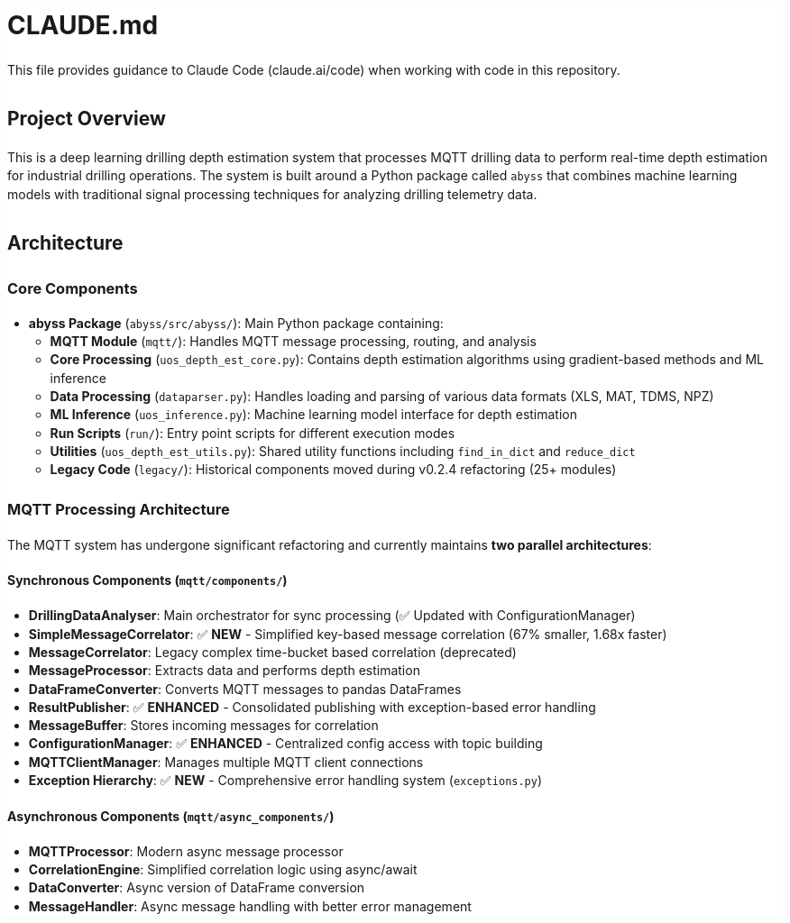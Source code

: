 # CLAUDE.md

This file provides guidance to Claude Code (claude.ai/code) when working with code in this repository.

## Project Overview

This is a deep learning drilling depth estimation system that processes MQTT drilling data to perform real-time depth estimation for industrial drilling operations. The system is built around a Python package called `abyss` that combines machine learning models with traditional signal processing techniques for analyzing drilling telemetry data.

## Architecture

### Core Components

- **abyss Package** (`abyss/src/abyss/`): Main Python package containing:
  - **MQTT Module** (`mqtt/`): Handles MQTT message processing, routing, and analysis
  - **Core Processing** (`uos_depth_est_core.py`): Contains depth estimation algorithms using gradient-based methods and ML inference
  - **Data Processing** (`dataparser.py`): Handles loading and parsing of various data formats (XLS, MAT, TDMS, NPZ)
  - **ML Inference** (`uos_inference.py`): Machine learning model interface for depth estimation
  - **Run Scripts** (`run/`): Entry point scripts for different execution modes
  - **Utilities** (`uos_depth_est_utils.py`): Shared utility functions including `find_in_dict` and `reduce_dict`
  - **Legacy Code** (`legacy/`): Historical components moved during v0.2.4 refactoring (25+ modules)

### MQTT Processing Architecture

The MQTT system has undergone significant refactoring and currently maintains **two parallel architectures**:

#### Synchronous Components (`mqtt/components/`)
- **DrillingDataAnalyser**: Main orchestrator for sync processing (✅ Updated with ConfigurationManager)
- **SimpleMessageCorrelator**: ✅ **NEW** - Simplified key-based message correlation (67% smaller, 1.68x faster)
- **MessageCorrelator**: Legacy complex time-bucket based correlation (deprecated)
- **MessageProcessor**: Extracts data and performs depth estimation
- **DataFrameConverter**: Converts MQTT messages to pandas DataFrames
- **ResultPublisher**: ✅ **ENHANCED** - Consolidated publishing with exception-based error handling
- **MessageBuffer**: Stores incoming messages for correlation
- **ConfigurationManager**: ✅ **ENHANCED** - Centralized config access with topic building
- **MQTTClientManager**: Manages multiple MQTT client connections
- **Exception Hierarchy**: ✅ **NEW** - Comprehensive error handling system (`exceptions.py`)

#### Asynchronous Components (`mqtt/async_components/`)  
- **MQTTProcessor**: Modern async message processor
- **CorrelationEngine**: Simplified correlation logic using async/await
- **DataConverter**: Async version of DataFrame conversion
- **MessageHandler**: Async message handling with better error management
